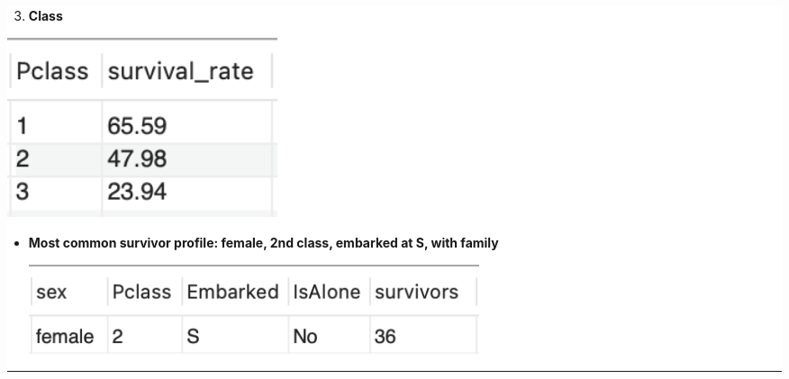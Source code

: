 
   3. **Class**  
   <img src="visuals/SurvivalProbabilityByClass.png" alt="Survival Probability By Class" width="300"/>


   - **Most common survivor profile: female, 2nd class, embarked at S, with family**

      <img src="visuals/Mostcommonsurvivorprofile.png" alt="Most common Survivor Profile" width="500"/>

</ul>

<hr>